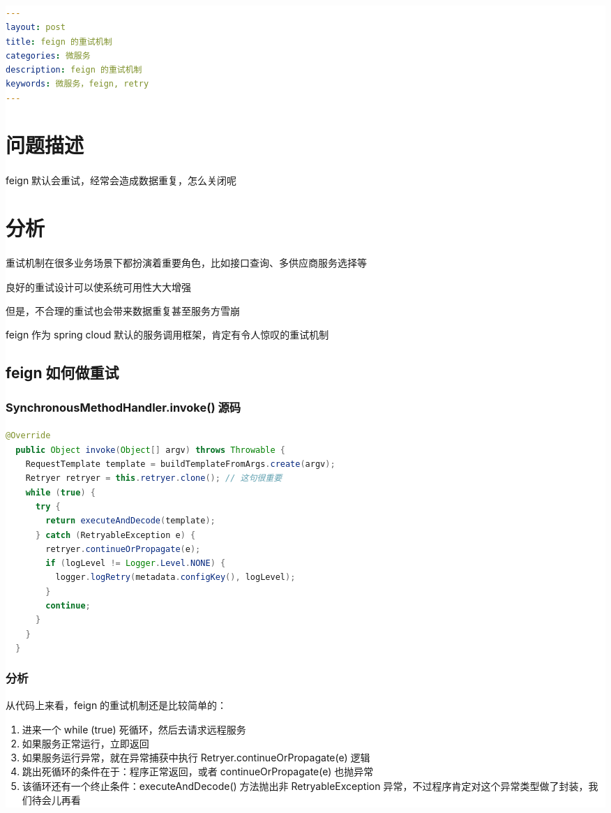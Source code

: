 ```yaml
---
layout: post
title: feign 的重试机制
categories: 微服务
description: feign 的重试机制
keywords: 微服务，feign, retry
---
```

# 问题描述
feign 默认会重试，经常会造成数据重复，怎么关闭呢
# 分析
重试机制在很多业务场景下都扮演着重要角色，比如接口查询、多供应商服务选择等

良好的重试设计可以使系统可用性大大增强

但是，不合理的重试也会带来数据重复甚至服务方雪崩

feign 作为 spring cloud 默认的服务调用框架，肯定有令人惊叹的重试机制

## feign 如何做重试
### SynchronousMethodHandler.invoke() 源码
```java
@Override
  public Object invoke(Object[] argv) throws Throwable {
    RequestTemplate template = buildTemplateFromArgs.create(argv);
    Retryer retryer = this.retryer.clone(); // 这句很重要
    while (true) {
      try {
        return executeAndDecode(template);
      } catch (RetryableException e) {
        retryer.continueOrPropagate(e);
        if (logLevel != Logger.Level.NONE) {
          logger.logRetry(metadata.configKey(), logLevel);
        }
        continue;
      }
    }
  }

```
### 分析
从代码上来看，feign 的重试机制还是比较简单的：
1. 进来一个 while (true) 死循环，然后去请求远程服务
2. 如果服务正常运行，立即返回
3. 如果服务运行异常，就在异常捕获中执行 Retryer.continueOrPropagate(e) 逻辑
4. 跳出死循环的条件在于：程序正常返回，或者 continueOrPropagate(e) 也抛异常
5. 该循环还有一个终止条件：executeAndDecode() 方法抛出非 RetryableException 异常，不过程序肯定对这个异常类型做了封装，我们待会儿再看
